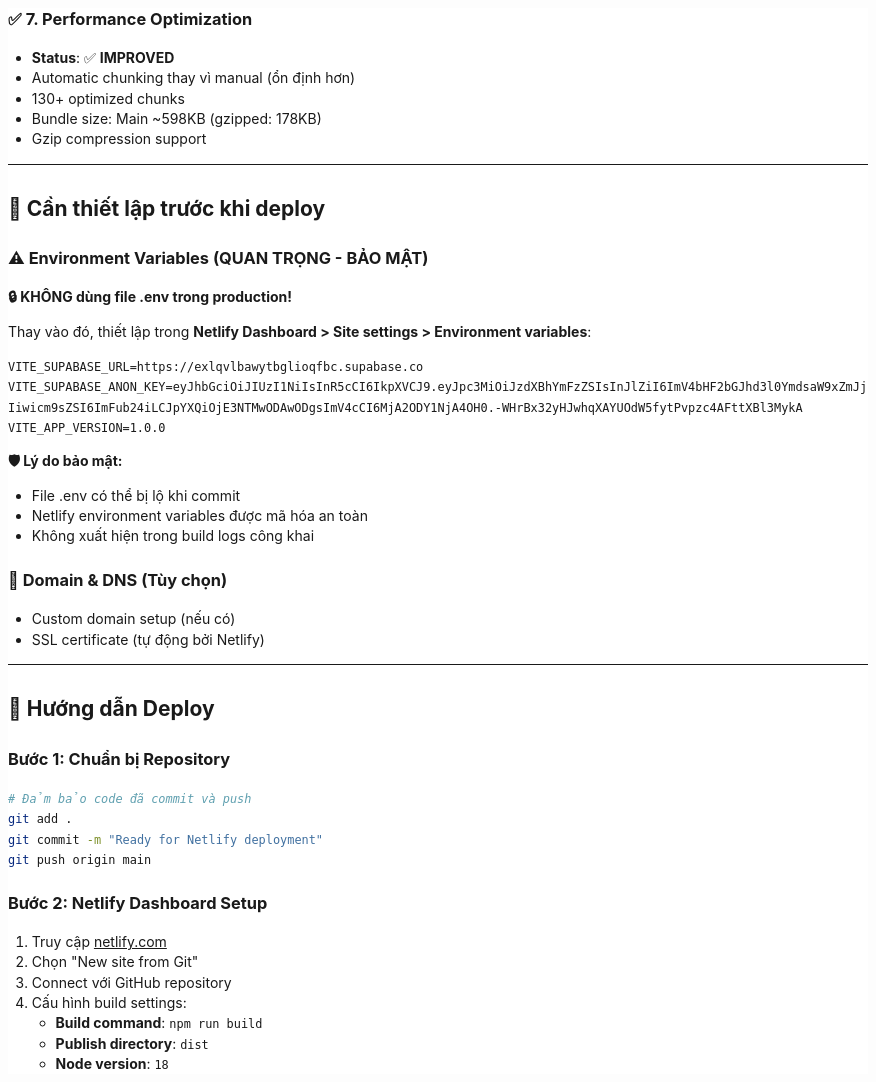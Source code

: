### ✅ **7. Performance Optimization**
- **Status**: ✅ **IMPROVED**
- Automatic chunking thay vì manual (ổn định hơn)
- 130+ optimized chunks 
- Bundle size: Main ~598KB (gzipped: 178KB)
- Gzip compression support

---

## 🚨 **Cần thiết lập trước khi deploy**

### ⚠️ **Environment Variables** (QUAN TRỌNG - BẢO MẬT)

**🔒 KHÔNG dùng file .env trong production!**

Thay vào đó, thiết lập trong **Netlify Dashboard > Site settings > Environment variables**:

```
VITE_SUPABASE_URL=https://exlqvlbawytbglioqfbc.supabase.co
VITE_SUPABASE_ANON_KEY=eyJhbGciOiJIUzI1NiIsInR5cCI6IkpXVCJ9.eyJpc3MiOiJzdXBhYmFzZSIsInJlZiI6ImV4bHF2bGJhd3l0YmdsaW9xZmJjIiwicm9sZSI6ImFub24iLCJpYXQiOjE3NTMwODAwODgsImV4cCI6MjA2ODY1NjA4OH0.-WHrBx32yHJwhqXAYUOdW5fytPvpzc4AFttXBl3MykA
VITE_APP_VERSION=1.0.0
```

**🛡️ Lý do bảo mật:**
- File .env có thể bị lộ khi commit
- Netlify environment variables được mã hóa an toàn
- Không xuất hiện trong build logs công khai

### 📝 **Domain & DNS** (Tùy chọn)
- Custom domain setup (nếu có)
- SSL certificate (tự động bởi Netlify)

---

## 🚀 **Hướng dẫn Deploy**

### **Bước 1: Chuẩn bị Repository**
```bash
# Đảm bảo code đã commit và push
git add .
git commit -m "Ready for Netlify deployment"
git push origin main
```

### **Bước 2: Netlify Dashboard Setup**
1. Truy cập [netlify.com](https://netlify.com)
2. Chọn "New site from Git"
3. Connect với GitHub repository
4. Cấu hình build settings:
   - **Build command**: `npm run build`
   - **Publish directory**: `dist`
   - **Node version**: `18`
